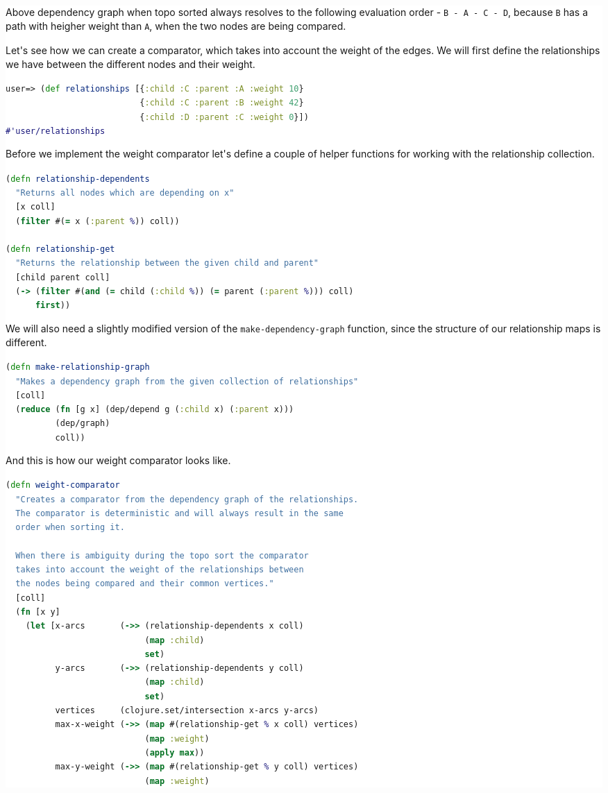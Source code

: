 Above dependency graph when topo sorted always resolves to the following
evaluation order - `B - A - C - D`, because `B` has a path with heigher
weight than `A`, when the two nodes are being compared.

Let's see how we can create a comparator, which takes into account the
weight of the edges. We will first define the relationships we have
between the different nodes and their weight.

```clojure
user=> (def relationships [{:child :C :parent :A :weight 10}
                           {:child :C :parent :B :weight 42}
                           {:child :D :parent :C :weight 0}])
#'user/relationships
```

Before we implement the weight comparator let's define a couple of
helper functions for working with the relationship collection.

```clojure
(defn relationship-dependents
  "Returns all nodes which are depending on x"
  [x coll]
  (filter #(= x (:parent %)) coll))

(defn relationship-get
  "Returns the relationship between the given child and parent"
  [child parent coll]
  (-> (filter #(and (= child (:child %)) (= parent (:parent %))) coll)
      first))
```

We will also need a slightly modified version of the `make-dependency-graph` function,
since the structure of our relationship maps is different.

```clojure
(defn make-relationship-graph
  "Makes a dependency graph from the given collection of relationships"
  [coll]
  (reduce (fn [g x] (dep/depend g (:child x) (:parent x)))
          (dep/graph)
          coll))
```


And this is how our weight comparator looks like.

```clojure
(defn weight-comparator
  "Creates a comparator from the dependency graph of the relationships.
  The comparator is deterministic and will always result in the same
  order when sorting it.

  When there is ambiguity during the topo sort the comparator
  takes into account the weight of the relationships between
  the nodes being compared and their common vertices."
  [coll]
  (fn [x y]
    (let [x-arcs       (->> (relationship-dependents x coll)
                            (map :child)
                            set)
          y-arcs       (->> (relationship-dependents y coll)
                            (map :child)
                            set)
          vertices     (clojure.set/intersection x-arcs y-arcs)
          max-x-weight (->> (map #(relationship-get % x coll) vertices)
                            (map :weight)
                            (apply max))
          max-y-weight (->> (map #(relationship-get % y coll) vertices)
                            (map :weight)
```
